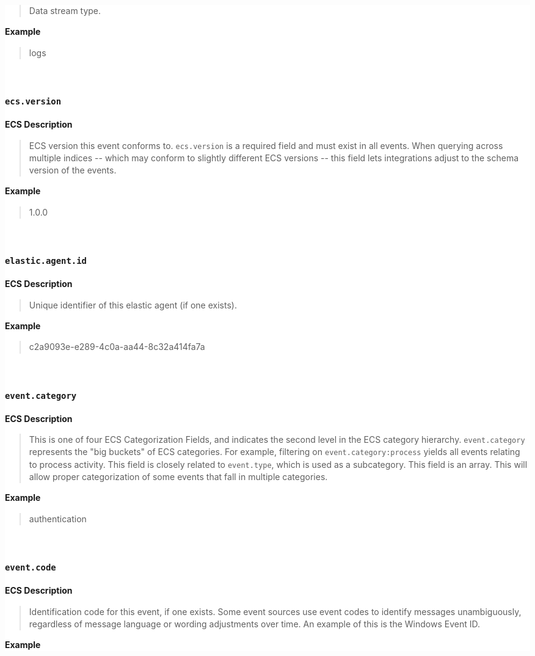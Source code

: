 >Data stream type.

**Example**

>logs

<br>

### `ecs.version`

**ECS Description**

>ECS version this event conforms to. `ecs.version` is a required field and must exist in all events.  When querying across multiple indices -- which may conform to slightly different ECS versions -- this field lets integrations adjust to the schema version of the events.

**Example**

>1.0.0

<br>

### `elastic.agent.id`

**ECS Description**

>Unique identifier of this elastic agent (if one exists).

**Example**

>c2a9093e-e289-4c0a-aa44-8c32a414fa7a

<br>

### `event.category`

**ECS Description**

>This is one of four ECS Categorization Fields, and indicates the second level in the ECS category hierarchy.  `event.category` represents the "big buckets" of ECS categories. For example, filtering on `event.category:process` yields all events relating to process activity. This field is closely related to `event.type`, which is used as a subcategory.  This field is an array. This will allow proper categorization of some events that fall in multiple categories.

**Example**

>authentication

<br>

### `event.code`

**ECS Description**

>Identification code for this event, if one exists.  Some event sources use event codes to identify messages unambiguously, regardless of message language or wording adjustments over time. An example of this is the Windows Event ID.

**Example**

